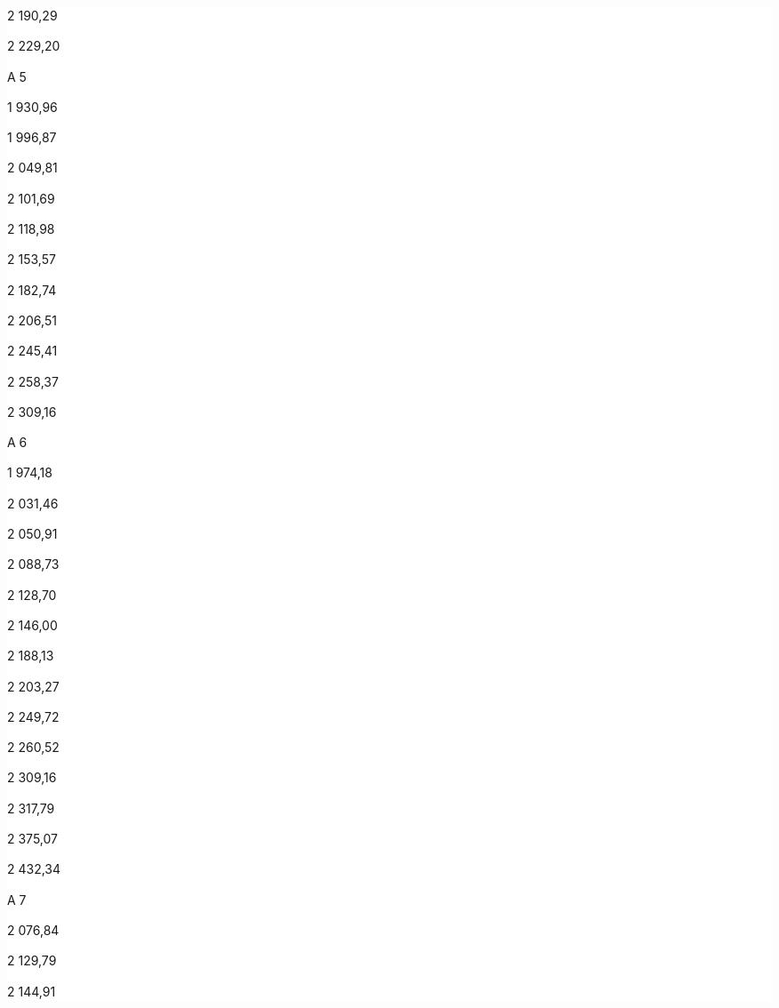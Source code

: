 2 190,29

2 229,20

A 5

1 930,96

1 996,87

2 049,81

2 101,69

2 118,98

2 153,57

2 182,74

2 206,51

2 245,41

2 258,37

2 309,16

A 6

1 974,18

2 031,46

2 050,91

2 088,73

2 128,70

2 146,00

2 188,13

2 203,27

2 249,72

2 260,52

2 309,16

2 317,79

2 375,07

2 432,34

A 7

2 076,84

2 129,79

2 144,91
